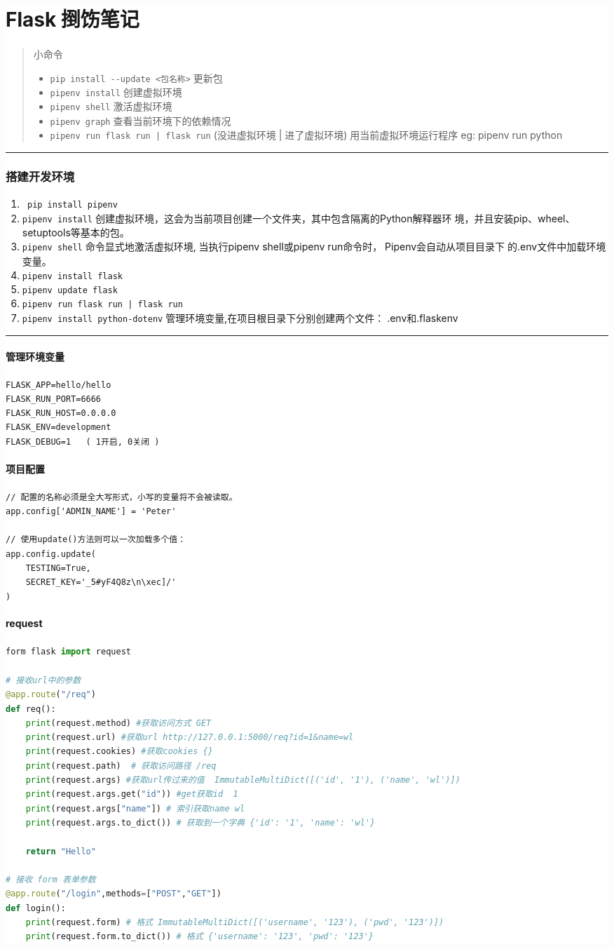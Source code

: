 # Flask 捯饬笔记

> 小命令
> - `pip install --update <包名称>`  更新包
> - `pipenv install` 创建虚拟环境
> - `pipenv shell` 激活虚拟环境
> - `pipenv graph` 查看当前环境下的依赖情况
> - `pipenv run flask run | flask run` (没进虚拟环境 | 进了虚拟环境) 用当前虚拟环境运行程序 eg: pipenv run python

---
### 搭建开发环境
1. ` pip install pipenv`
2. `pipenv install` 创建虚拟环境，这会为当前项目创建一个文件夹，其中包含隔离的Python解释器环
境，并且安装pip、wheel、setuptools等基本的包。
3. `pipenv shell` 命令显式地激活虚拟环境, 当执行pipenv shell或pipenv run命令时， Pipenv会自动从项目目录下
的.env文件中加载环境变量。
4. `pipenv install flask`
5. `pipenv update flask`
6. `pipenv run flask run | flask run`
7. `pipenv install python-dotenv` 管理环境变量,在项目根目录下分别创建两个文件： .env和.flaskenv


---
#### 管理环境变量

    FLASK_APP=hello/hello
    FLASK_RUN_PORT=6666
    FLASK_RUN_HOST=0.0.0.0
    FLASK_ENV=development
    FLASK_DEBUG=1   ( 1开启, 0关闭 )

#### 项目配置
    // 配置的名称必须是全大写形式，小写的变量将不会被读取。
    app.config['ADMIN_NAME'] = 'Peter'  

    // 使用update()方法则可以一次加载多个值：
    app.config.update(
        TESTING=True,
        SECRET_KEY='_5#yF4Q8z\n\xec]/'
    )
#### request
``` python
form flask import request

# 接收url中的参数
@app.route("/req")
def req():
    print(request.method) #获取访问方式 GET
    print(request.url) #获取url http://127.0.0.1:5000/req?id=1&name=wl
    print(request.cookies) #获取cookies {}
    print(request.path)  # 获取访问路径 /req
    print(request.args) #获取url传过来的值  ImmutableMultiDict([('id', '1'), ('name', 'wl')])
    print(request.args.get("id")) #get获取id  1
    print(request.args["name"]) # 索引获取name wl
    print(request.args.to_dict()) # 获取到一个字典 {'id': '1', 'name': 'wl'}

    return "Hello"

# 接收 form 表单参数
@app.route("/login",methods=["POST","GET"])
def login():
    print(request.form) # 格式 ImmutableMultiDict([('username', '123'), ('pwd', '123')])
    print(request.form.to_dict()) # 格式 {'username': '123', 'pwd': '123'}
```